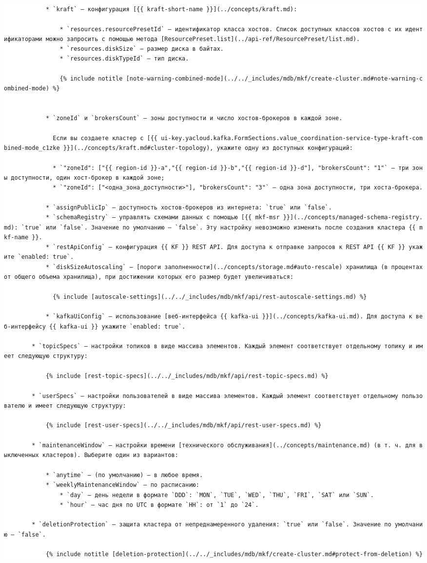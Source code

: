                 * `kraft` — конфигурация [{{ kraft-short-name }}](../concepts/kraft.md):

                    * `resources.resourcePresetId` — идентификатор класса хостов. Список доступных классов хостов с их идентификаторами можно запросить с помощью метода [ResourcePreset.list](../api-ref/ResourcePreset/list.md).
                    * `resources.diskSize` — размер диска в байтах.
                    * `resources.diskTypeId` — тип диска.

                    {% include notitle [note-warning-combined-mode](../../_includes/mdb/mkf/create-cluster.md#note-warning-combined-mode) %}


                * `zoneId` и `brokersCount` – зоны доступности и число хостов-брокеров в каждой зоне.

                  Если вы создаете кластер с [{{ ui-key.yacloud.kafka.FormSections.value_coordination-service-type-kraft-combined-mode_c1zke }}](../concepts/kraft.md#cluster-topology), укажите одну из доступных конфигураций:

                  * `"zoneId": ["{{ region-id }}-a","{{ region-id }}-b","{{ region-id }}-d"], "brokersCount": "1"` — три зоны доступности, один хост-брокер в каждой зоне;
                  * `"zoneId": ["<одна_зона_доступности>"], "brokersCount": "3"` — одна зона доступности, три хоста-брокера.

                * `assignPublicIp` — доступность хостов-брокеров из интернета: `true` или `false`.
                * `schemaRegistry` – управлять схемами данных с помощью [{{ mkf-msr }}](../concepts/managed-schema-registry.md): `true` или `false`. Значение по умолчанию — `false`. Эту настройку невозможно изменить после создания кластера {{ mkf-name }}.
                * `restApiConfig` – конфигурация {{ KF }} REST API. Для доступа к отправке запросов к REST API {{ KF }} укажите `enabled: true`.
                * `diskSizeAutoscaling` – [пороги заполненности](../concepts/storage.md#auto-rescale) хранилища (в процентах от общего объема хранилища), при достижении которых его размер будет увеличиваться:

                  {% include [autoscale-settings](../../_includes/mdb/mkf/api/rest-autoscale-settings.md) %}

                * `kafkaUiConfig` — использование [веб-интерфейса {{ kafka-ui }}](../concepts/kafka-ui.md). Для доступа к веб-интерфейсу {{ kafka-ui }} укажите `enabled: true`.

            * `topicSpecs` — настройки топиков в виде массива элементов. Каждый элемент соответствует отдельному топику и имеет следующую структуру:

                {% include [rest-topic-specs](../../_includes/mdb/mkf/api/rest-topic-specs.md) %}

            * `userSpecs` — настройки пользователей в виде массива элементов. Каждый элемент соответствует отдельному пользователю и имеет следующую структуру:

                {% include [rest-user-specs](../../_includes/mdb/mkf/api/rest-user-specs.md) %}

            * `maintenanceWindow` — настройки времени [технического обслуживания](../concepts/maintenance.md) (в т. ч. для выключенных кластеров). Выберите один из вариантов:

                * `anytime` — (по умолчанию) — в любое время.
                * `weeklyMaintenanceWindow` — по расписанию:
                    * `day` — день недели в формате `DDD`: `MON`, `TUE`, `WED`, `THU`, `FRI`, `SAT` или `SUN`.
                    * `hour` — час дня по UTC в формате `HH`: от `1` до `24`.

            * `deletionProtection` — защита кластера от непреднамеренного удаления: `true` или `false`. Значение по умолчанию — `false`.

                {% include notitle [deletion-protection](../../_includes/mdb/mkf/create-cluster.md#protect-from-deletion) %}

